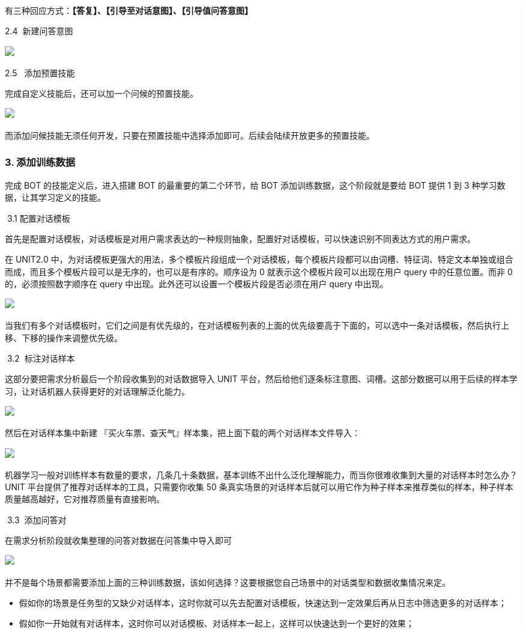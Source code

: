 有三种回应方式：**【答复】、【引导至对话意图】、【引导值问答意图】**

2.4  新建问答意图  

![](https://mmbiz.qpic.cn/mmbiz_png/YriaiaJPb26VN2F5n5H1ArSFP6PuAaNX9z5NuAUusqOu7MX3Lpt6yn7Ec832mibmzbTU3nWMdJevm1Q78pl2aOufA/640?wx_fmt=png&tp=webp&wxfrom=5&wx_lazy=1&wx_co=1)

2.5   添加预置技能

完成自定义技能后，还可以加一个问候的预置技能。

  

![](https://mmbiz.qpic.cn/mmbiz_png/YriaiaJPb26VN2F5n5H1ArSFP6PuAaNX9zuAxz24d1EhBd6Xice5sls5yQIAvbaMeibKD1N9gowicCAlmIpuRmmouNg/640?wx_fmt=png&tp=webp&wxfrom=5&wx_lazy=1&wx_co=1)

而添加问候技能无须任何开发，只要在预置技能中选择添加即可。后续会陆续开放更多的预置技能。

### **3\. 添加训练数据**

完成 BOT 的技能定义后，进入搭建 BOT 的最重要的第二个环节，给 BOT 添加训练数据，这个阶段就是要给 BOT 提供 1 到 3 种学习数据，让其学习定义的技能。

 3.1 配置对话模板

首先是配置对话模板，对话模板是对用户需求表达的一种规则抽象，配置好对话模板，可以快速识别不同表达方式的用户需求。

在 UNIT2.0 中，为对话模板更强大的用法，多个模板片段组成一个对话模板，每个模板片段都可以由词槽、特征词、特定文本单独或组合而成，而且多个模板片段可以是无序的，也可以是有序的。顺序设为 0 就表示这个模板片段可以出现在用户 query 中的任意位置。而非 0 的，必须按照数字顺序在 query 中出现。此外还可以设置一个模板片段是否必须在用户 query 中出现。

  

![](https://mmbiz.qpic.cn/mmbiz_png/YriaiaJPb26VN2F5n5H1ArSFP6PuAaNX9zBsmNmS4h19bOrbkUEhSIA9H5gtBaCsZFgNYhw2bxwOQbvkyyvzmpPA/640?wx_fmt=png&tp=webp&wxfrom=5&wx_lazy=1&wx_co=1)

当我们有多个对话模板时，它们之间是有优先级的，在对话模板列表的上面的优先级要高于下面的，可以选中一条对话模板，然后执行上移、下移的操作来调整优先级。

 3.2  标注对话样本

这部分要把需求分析最后一个阶段收集到的对话数据导入 UNIT 平台，然后给他们逐条标注意图、词槽。这部分数据可以用于后续的样本学习，让对话机器人获得更好的对话理解泛化能力。

  

![](https://mmbiz.qpic.cn/mmbiz_png/YriaiaJPb26VN2F5n5H1ArSFP6PuAaNX9zOuTEhvevNQm9qpRGbjcQkeq5B0kHaWMPk2PJVjfjgicEsnHZoehMPvg/640?wx_fmt=png&tp=webp&wxfrom=5&wx_lazy=1&wx_co=1)

然后在对话样本集中新建 『买火车票、查天气』样本集，把上面下载的两个对话样本文件导入：

  

![](https://mmbiz.qpic.cn/mmbiz_png/YriaiaJPb26VN2F5n5H1ArSFP6PuAaNX9zmibzgErMsCu73uTQSeFYAoER8OrdqgYEG1haqYmCqls8gCL0vnWZZMQ/640?wx_fmt=png&tp=webp&wxfrom=5&wx_lazy=1&wx_co=1)

机器学习一般对训练样本有数量的要求，几条几十条数据，基本训练不出什么泛化理解能力，而当你很难收集到大量的对话样本时怎么办？UNIT 平台提供了推荐对话样本的工具，只需要你收集 50 条真实场景的对话样本后就可以用它作为种子样本来推荐类似的样本，种子样本质量越高越好，它对推荐质量有直接影响。

 3.3  添加问答对

在需求分析阶段就收集整理的问答对数据在问答集中导入即可

  

![](https://mmbiz.qpic.cn/mmbiz_png/YriaiaJPb26VN2F5n5H1ArSFP6PuAaNX9zXPrftRvbyHWTrmyGJgbj6ibhWu3WibvJnlh0Qe2CT5HdDN50q2dMKhicA/640?wx_fmt=png&tp=webp&wxfrom=5&wx_lazy=1&wx_co=1)

并不是每个场景都需要添加上面的三种训练数据，该如何选择？这要根据您自己场景中的对话类型和数据收集情况来定。

*   假如你的场景是任务型的又缺少对话样本，这时你就可以先去配置对话模板，快速达到一定效果后再从日志中筛选更多的对话样本；
    
*   假如你一开始就有对话样本，这时你可以对话模板、对话样本一起上，这样可以快速达到一个更好的效果；
    